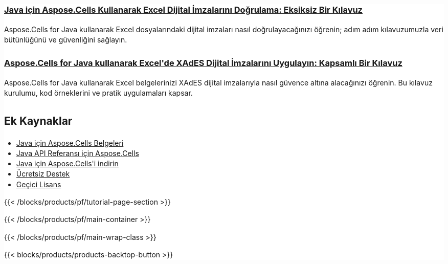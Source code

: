 ### [Java için Aspose.Cells Kullanarak Excel Dijital İmzalarını Doğrulama: Eksiksiz Bir Kılavuz](./validate-spreadsheet-signatures-aspose-cells-java/)
Aspose.Cells for Java kullanarak Excel dosyalarındaki dijital imzaları nasıl doğrulayacağınızı öğrenin; adım adım kılavuzumuzla veri bütünlüğünü ve güvenliğini sağlayın.

### [Aspose.Cells for Java kullanarak Excel'de XAdES Dijital İmzalarını Uygulayın: Kapsamlı Bir Kılavuz](./xades-digital-signatures-excel-aspose-cells-java/)
Aspose.Cells for Java kullanarak Excel belgelerinizi XAdES dijital imzalarıyla nasıl güvence altına alacağınızı öğrenin. Bu kılavuz kurulumu, kod örneklerini ve pratik uygulamaları kapsar.



## Ek Kaynaklar

- [Java için Aspose.Cells Belgeleri](https://docs.aspose.com/cells/java/)
- [Java API Referansı için Aspose.Cells](https://reference.aspose.com/cells/java/)
- [Java için Aspose.Cells'i indirin](https://releases.aspose.com/cells/java/)
- [Ücretsiz Destek](https://forum.aspose.com/)
- [Geçici Lisans](https://purchase.aspose.com/temporary-license/)


{{< /blocks/products/pf/tutorial-page-section >}}

{{< /blocks/products/pf/main-container >}}

{{< /blocks/products/pf/main-wrap-class >}}

{{< blocks/products/products-backtop-button >}}